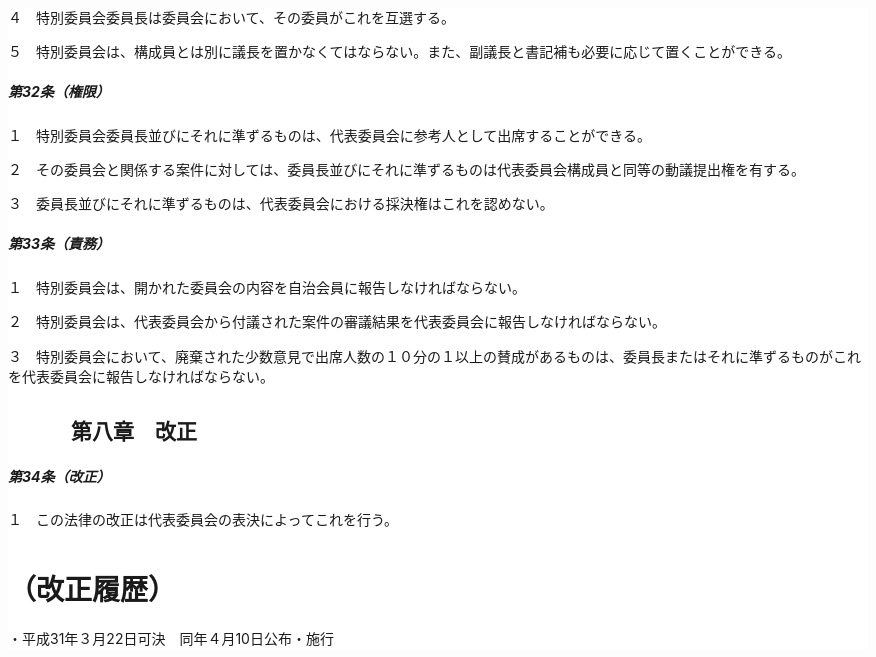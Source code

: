 ４　特別委員会委員⻑は委員会において、その委員がこれを互選する。

５　特別委員会は、構成員とは別に議⻑を置かなくてはならない。また、副議⻑と書記補も必要に応じて置くことができる。

##### 第32条（権限）

１　特別委員会委員⻑並びにそれに準ずるものは、代表委員会に参考⼈として出席することができる。

２　その委員会と関係する案件に対しては、委員長並びにそれに準ずるものは代表委員会構成員と同等の動議提出権を有する。

３　委員長並びにそれに準ずるものは、代表委員会における採決権はこれを認めない。

##### 第33条（責務）

１　特別委員会は、開かれた委員会の内容を⾃治会員に報告しなければならない。

２　特別委員会は、代表委員会から付議された案件の審議結果を代表委員会に報告しなければならない。

３　特別委員会において、廃棄された少数意⾒で出席⼈数の１０分の１以上の賛成があるものは、委員⻑またはそれに準ずるものがこれを代表委員会に報告しなければならない。

## 　　　第八章　改正

##### 第34条（改正）

１　この法律の改正は代表委員会の表決によってこれを行う。

# （改正履歴）

・平成31年３月22日可決　同年４月10日公布・施行